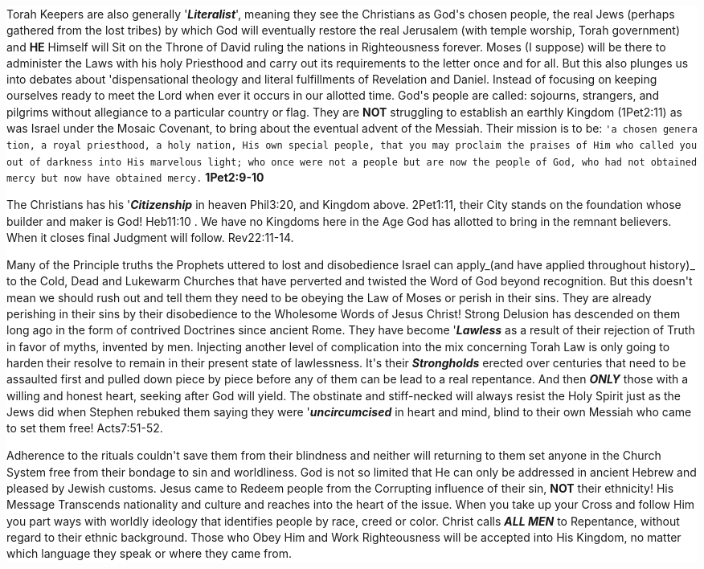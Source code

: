 Torah Keepers are also generally '**_Literalist_**', meaning they see the Christians as God's chosen people, the real Jews (perhaps gathered from the lost tribes) by which God will eventually restore the real Jerusalem (with temple worship, Torah government) and **HE** Himself will Sit on the Throne of David ruling the nations in Righteousness forever. Moses (I suppose) will be there to administer the Laws with his holy Priesthood and carry out its requirements to the letter once and for all. But this also plunges us into debates about 'dispensational theology and literal fulfillments of Revelation and Daniel. Instead of focusing on keeping ourselves ready to meet the Lord when ever it occurs in our allotted time. God's people are called: sojourns, strangers, and pilgrims without allegiance to a particular country or flag. They are **NOT** struggling to establish an earthly Kingdom (1Pet2:11) as was Israel under the Mosaic Covenant, to bring about the eventual advent of the Messiah. Their mission is to be: `'a chosen generation, a royal priesthood, a holy nation, His own special people, that you may proclaim the praises of Him who called you out of darkness into His marvelous light; who once were not a people but are now the people of God, who had not obtained mercy but now have obtained mercy.` **1Pet2:9-10**

The Christians has his '**_Citizenship_** in heaven Phil3:20, and Kingdom above. 2Pet1:11, their City stands on the foundation whose builder and maker is God! Heb11:10 . We have no Kingdoms here in the Age God has allotted to bring in the remnant believers. When it closes final Judgment will follow. Rev22:11-14.

Many of the Principle truths the Prophets uttered to lost and disobedience Israel can apply_(and have applied throughout history)_ to the Cold, Dead and Lukewarm Churches that have perverted and twisted the Word of God beyond recognition. But this doesn't mean we should rush out and tell them they need to be obeying the Law of Moses or perish in their sins. They are already perishing in their sins by their disobedience to the Wholesome Words of Jesus Christ! Strong Delusion has descended on them long ago in the form of contrived Doctrines since ancient Rome. They have become '**_Lawless_** as a result of their rejection of Truth in favor of myths, invented by men. Injecting another level of complication into the mix concerning Torah Law is only going to harden their resolve to remain in their present state of lawlessness. It's their **_Strongholds_** erected over centuries that need to be assaulted first and pulled down piece by piece before any of them can be lead to a real repentance. And then **_ONLY_** those with a willing and honest heart, seeking after God will yield. The obstinate and stiff-necked will always resist the Holy Spirit just as the Jews did when Stephen rebuked them saying they were '**_uncircumcised_** in heart and mind, blind to their own Messiah who came to set them free! Acts7:51-52.

Adherence to the rituals couldn't save them from their blindness and neither will returning to them set anyone in the Church System free from their bondage to sin and worldliness. God is not so limited that He can only be addressed in ancient Hebrew and pleased by Jewish customs. Jesus came to Redeem people from the Corrupting influence of their sin, **NOT** their ethnicity! His Message Transcends nationality and culture and reaches into the heart of the issue. When you take up your Cross and follow Him you part ways with worldly ideology that identifies people by race, creed or color. Christ calls **_ALL MEN_** to Repentance, without regard to their ethnic background. Those who Obey Him and Work Righteousness will be accepted into His Kingdom, no matter which language they speak or where they came from.